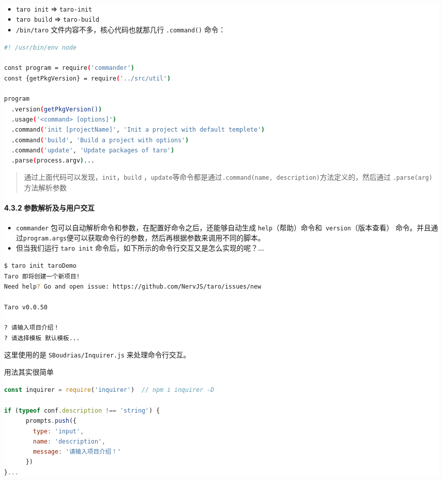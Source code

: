 * `taro init` => `taro-init`
* `taro build` => `taro-build`
* `/bin/taro` 文件内容不多，核心代码也就那几行 `.command()` 命令：

```bash
#! /usr/bin/env node

const program = require('commander')
const {getPkgVersion} = require('../src/util')

program
  .version(getPkgVersion())
  .usage('<command> [options]')
  .command('init [projectName]', 'Init a project with default templete')
  .command('build', 'Build a project with options')
  .command('update', 'Update packages of taro')
  .parse(process.argv)...
```


> 通过上面代码可以发现，`init`，`build` ，`update`等命令都是通过`.command(name, description)`方法定义的，然后通过 `.parse(arg)` 方法解析参数

#### 4.3.2 参数解析及与用户交互

* `commander` 包可以自动解析命令和参数，在配置好命令之后，还能够自动生成 `help`（帮助）命令和` version`（版本查看） 命令。并且通过`program.args`便可以获取命令行的参数，然后再根据参数来调用不同的脚本。
* 但当我们运行 `taro init` 命令后，如下所示的命令行交互又是怎么实现的呢？…

```bash
$ taro init taroDemo
Taro 即将创建一个新项目!
Need help? Go and open issue: https://github.com/NervJS/taro/issues/new

Taro v0.0.50

? 请输入项目介绍！
? 请选择模板 默认模板...
```


这里使用的是 `SBoudrias/Inquirer.js` 来处理命令行交互。

用法其实很简单

```javascript
const inquirer = require('inquirer')  // npm i inquirer -D

if (typeof conf.description !== 'string') {
      prompts.push({
        type: 'input',
        name: 'description',
        message: '请输入项目介绍！'
      })
}...
```
